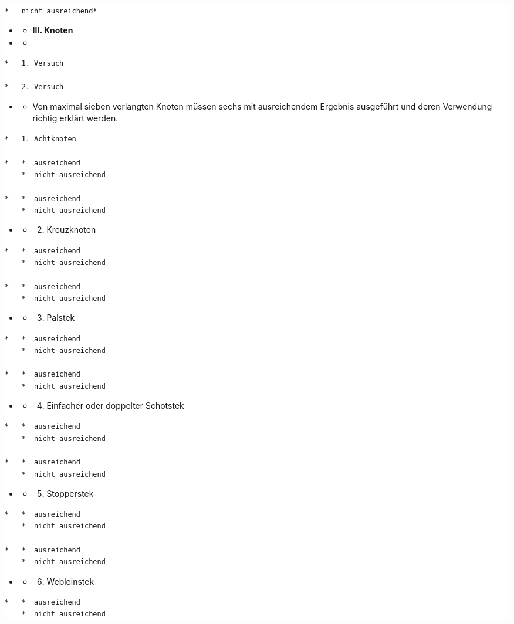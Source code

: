     *   nicht ausreichend*


*    *   **III. Knoten**


*    *
    *   1. Versuch

    *   2. Versuch


*    *   Von maximal sieben
        verlangten Knoten müssen sechs mit ausreichendem Ergebnis ausgeführt
        und deren Verwendung richtig erklärt werden.

    *   1. Achtknoten

    *   *  ausreichend
        *  nicht ausreichend

    *   *  ausreichend
        *  nicht ausreichend


*    *   2. Kreuzknoten

    *   *  ausreichend
        *  nicht ausreichend

    *   *  ausreichend
        *  nicht ausreichend


*    *   3. Palstek

    *   *  ausreichend
        *  nicht ausreichend

    *   *  ausreichend
        *  nicht ausreichend


*    *   4. Einfacher oder doppelter Schotstek

    *   *  ausreichend
        *  nicht ausreichend

    *   *  ausreichend
        *  nicht ausreichend


*    *   5. Stopperstek

    *   *  ausreichend
        *  nicht ausreichend

    *   *  ausreichend
        *  nicht ausreichend


*    *   6. Webleinstek

    *   *  ausreichend
        *  nicht ausreichend
